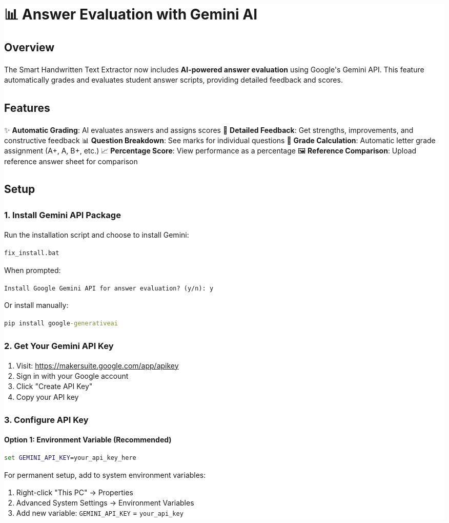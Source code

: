 # 📊 Answer Evaluation with Gemini AI

## Overview

The Smart Handwritten Text Extractor now includes **AI-powered answer evaluation** using Google's Gemini API. This feature automatically grades and evaluates student answer scripts, providing detailed feedback and scores.

## Features

✨ **Automatic Grading**: AI evaluates answers and assigns scores
📝 **Detailed Feedback**: Get strengths, improvements, and constructive feedback
📊 **Question Breakdown**: See marks for individual questions
🎯 **Grade Calculation**: Automatic letter grade assignment (A+, A, B+, etc.)
📈 **Percentage Score**: View performance as a percentage
🖼️ **Reference Comparison**: Upload reference answer sheet for comparison

## Setup

### 1. Install Gemini API Package

Run the installation script and choose to install Gemini:

```cmd
fix_install.bat
```

When prompted:
```
Install Google Gemini API for answer evaluation? (y/n): y
```

Or install manually:
```cmd
pip install google-generativeai
```

### 2. Get Your Gemini API Key

1. Visit: https://makersuite.google.com/app/apikey
2. Sign in with your Google account
3. Click "Create API Key"
4. Copy your API key

### 3. Configure API Key

**Option 1: Environment Variable (Recommended)**
```cmd
set GEMINI_API_KEY=your_api_key_here
```

For permanent setup, add to system environment variables:
1. Right-click "This PC" → Properties
2. Advanced System Settings → Environment Variables
3. Add new variable: `GEMINI_API_KEY` = `your_api_key`
